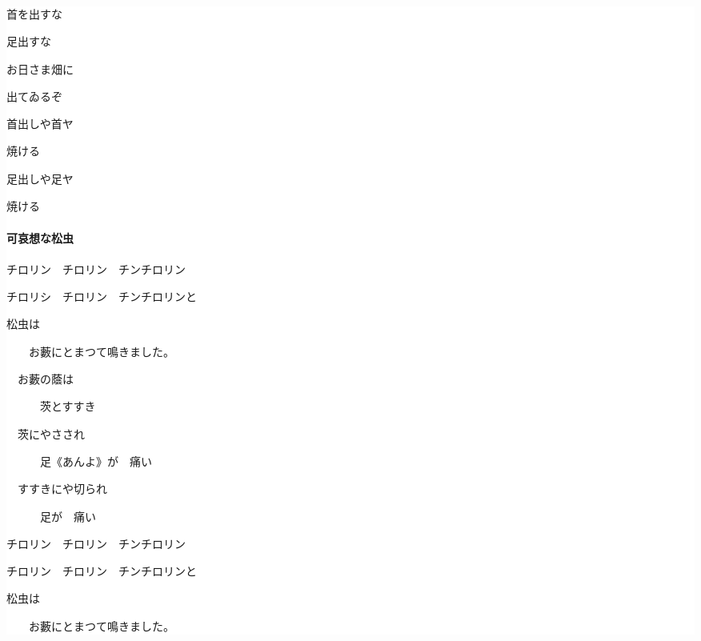 

首を出すな

足出すな



お日さま畑に

出てゐるぞ



首出しや首ヤ

焼ける



足出しや足ヤ

焼ける





#### 可哀想な松虫




チロリン　チロリン　チンチロリン

チロリシ　チロリン　チンチロリンと

松虫は

　　お藪にとまつて鳴きました。



　お藪の蔭は

　　　茨とすすき



　茨にやさされ

　　　足《あんよ》が　痛い



　すすきにや切られ

　　　足が　痛い



チロリン　チロリン　チンチロリン

チロリン　チロリン　チンチロリンと

松虫は

　　お藪にとまつて鳴きました。




